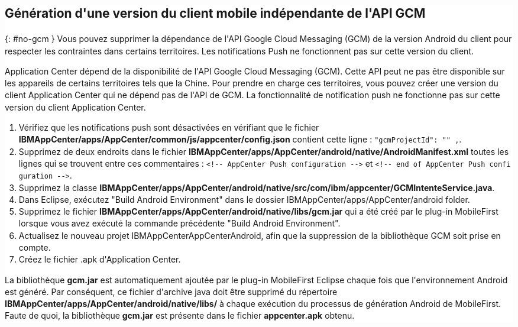 ## Génération d'une version du client mobile indépendante de l'API GCM
{: #no-gcm }
Vous pouvez supprimer la dépendance de l'API Google Cloud Messaging (GCM) de la version Android du client pour respecter les contraintes dans certains territoires. Les notifications Push ne fonctionnent pas sur cette version du client.

Application Center dépend de la disponibilité de l'API Google Cloud Messaging (GCM). Cette API peut ne pas être disponible sur les appareils de certains territoires tels que la Chine. Pour prendre en charge ces territoires, vous pouvez créer une version du client Application Center qui ne dépend pas de l'API de GCM. La fonctionnalité de notification push ne fonctionne pas sur cette version du client Application Center.

1. Vérifiez que les notifications push sont désactivées en vérifiant que le fichier **IBMAppCenter/apps/AppCenter/common/js/appcenter/config.json** contient cette ligne : `"gcmProjectId": "" ,`.
2. Supprimez de deux endroits dans le fichier **IBMAppCenter/apps/AppCenter/android/native/AndroidManifest.xml** toutes les lignes qui se trouvent entre ces commentaires : `<!-- AppCenter Push configuration -->` et `<!-- end of AppCenter Push configuration -->`.
3. Supprimez la classe **IBMAppCenter/apps/AppCenter/android/native/src/com/ibm/appcenter/GCMIntenteService.java**.
4. Dans Eclipse, exécutez "Build Android Environment" dans le dossier IBMAppCenter/apps/AppCenter/android folder.
5. Supprimez le fichier **IBMAppCenter/apps/AppCenter/android/native/libs/gcm.jar** qui a été créé par le plug-in MobileFirst lorsque vous avez exécuté la commande précédente "Build Android Environment".
6. Actualisez le nouveau projet IBMAppCenterAppCenterAndroid, afin que la suppression de la bibliothèque GCM soit prise en compte.
7. Créez le fichier .apk d'Application Center.

La bibliothèque **gcm.jar** est automatiquement ajoutée par le plug-in MobileFirst Eclipse chaque fois que l'environnement Android est généré. Par conséquent, ce fichier d'archive java doit être supprimé du répertoire **IBMAppCenter/apps/AppCenter/android/native/libs/** à chaque exécution du processus de génération Android de MobileFirst. Faute de quoi, la bibliothèque **gcm.jar** est présente dans le fichier **appcenter.apk** obtenu.
